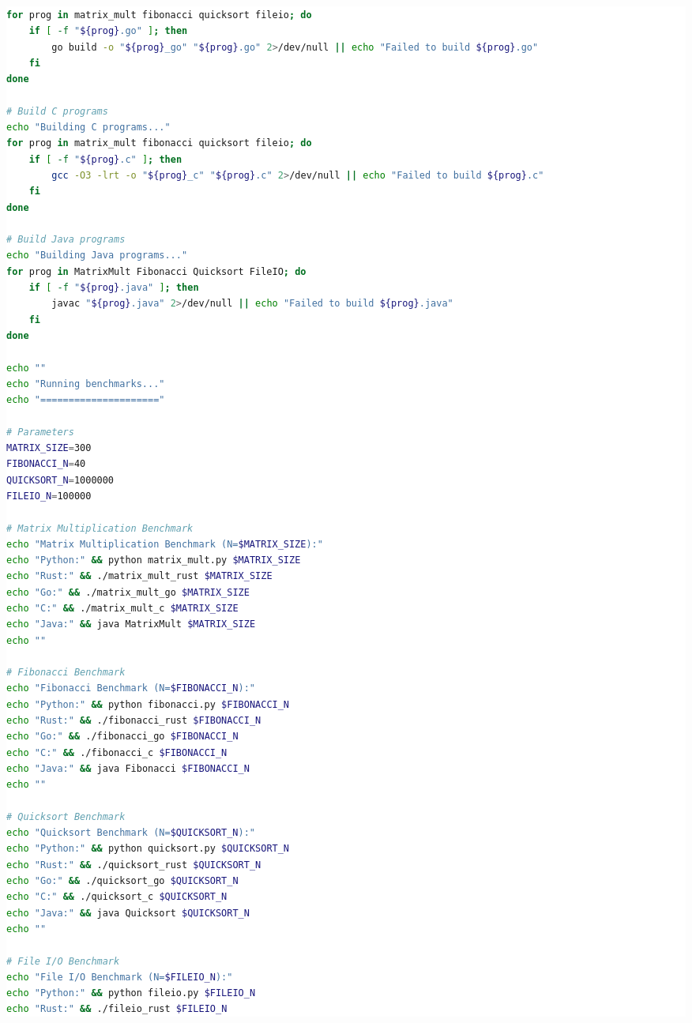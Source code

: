 ```bash
for prog in matrix_mult fibonacci quicksort fileio; do
    if [ -f "${prog}.go" ]; then
        go build -o "${prog}_go" "${prog}.go" 2>/dev/null || echo "Failed to build ${prog}.go"
    fi
done

# Build C programs
echo "Building C programs..."
for prog in matrix_mult fibonacci quicksort fileio; do
    if [ -f "${prog}.c" ]; then
        gcc -O3 -lrt -o "${prog}_c" "${prog}.c" 2>/dev/null || echo "Failed to build ${prog}.c"
    fi
done

# Build Java programs
echo "Building Java programs..."
for prog in MatrixMult Fibonacci Quicksort FileIO; do
    if [ -f "${prog}.java" ]; then
        javac "${prog}.java" 2>/dev/null || echo "Failed to build ${prog}.java"
    fi
done

echo ""
echo "Running benchmarks..."
echo "====================="

# Parameters
MATRIX_SIZE=300
FIBONACCI_N=40
QUICKSORT_N=1000000
FILEIO_N=100000

# Matrix Multiplication Benchmark
echo "Matrix Multiplication Benchmark (N=$MATRIX_SIZE):"
echo "Python:" && python matrix_mult.py $MATRIX_SIZE
echo "Rust:" && ./matrix_mult_rust $MATRIX_SIZE
echo "Go:" && ./matrix_mult_go $MATRIX_SIZE  
echo "C:" && ./matrix_mult_c $MATRIX_SIZE
echo "Java:" && java MatrixMult $MATRIX_SIZE
echo ""

# Fibonacci Benchmark
echo "Fibonacci Benchmark (N=$FIBONACCI_N):"
echo "Python:" && python fibonacci.py $FIBONACCI_N
echo "Rust:" && ./fibonacci_rust $FIBONACCI_N
echo "Go:" && ./fibonacci_go $FIBONACCI_N
echo "C:" && ./fibonacci_c $FIBONACCI_N
echo "Java:" && java Fibonacci $FIBONACCI_N
echo ""

# Quicksort Benchmark
echo "Quicksort Benchmark (N=$QUICKSORT_N):"
echo "Python:" && python quicksort.py $QUICKSORT_N
echo "Rust:" && ./quicksort_rust $QUICKSORT_N
echo "Go:" && ./quicksort_go $QUICKSORT_N
echo "C:" && ./quicksort_c $QUICKSORT_N
echo "Java:" && java Quicksort $QUICKSORT_N
echo ""

# File I/O Benchmark
echo "File I/O Benchmark (N=$FILEIO_N):"
echo "Python:" && python fileio.py $FILEIO_N
echo "Rust:" && ./fileio_rust $FILEIO_N
```